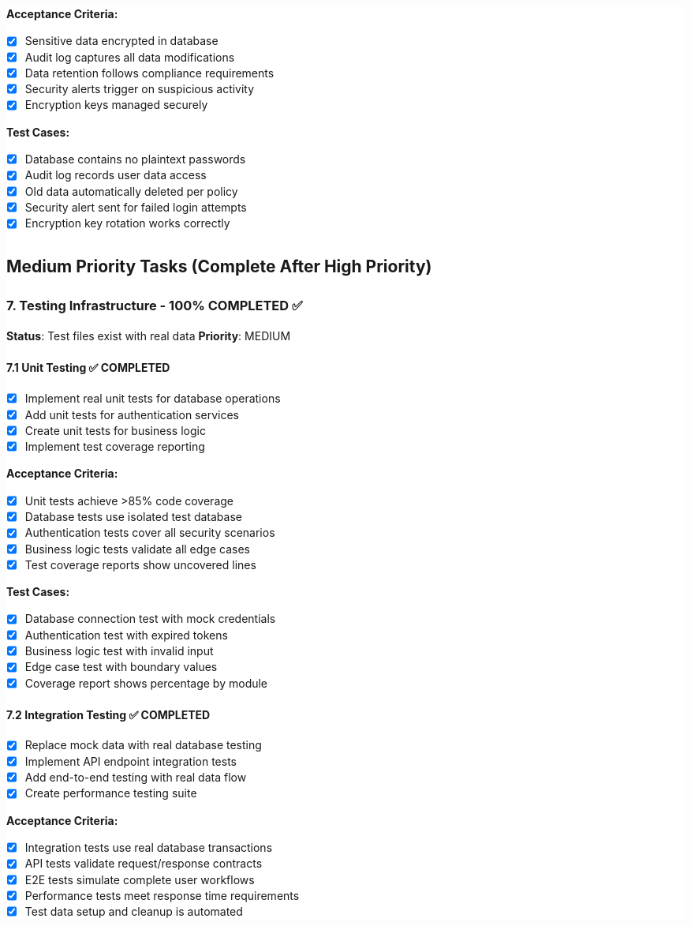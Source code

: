 **Acceptance Criteria:**
- [x] Sensitive data encrypted in database
- [x] Audit log captures all data modifications
- [x] Data retention follows compliance requirements
- [x] Security alerts trigger on suspicious activity
- [x] Encryption keys managed securely

**Test Cases:**
- [x] Database contains no plaintext passwords
- [x] Audit log records user data access
- [x] Old data automatically deleted per policy
- [x] Security alert sent for failed login attempts
- [x] Encryption key rotation works correctly

## Medium Priority Tasks (Complete After High Priority)

### 7. Testing Infrastructure - 100% COMPLETED ✅
**Status**: Test files exist with real data
**Priority**: MEDIUM

#### 7.1 Unit Testing ✅ **COMPLETED**
- [x] Implement real unit tests for database operations
- [x] Add unit tests for authentication services
- [x] Create unit tests for business logic
- [x] Implement test coverage reporting

**Acceptance Criteria:**
- [x] Unit tests achieve >85% code coverage
- [x] Database tests use isolated test database
- [x] Authentication tests cover all security scenarios
- [x] Business logic tests validate all edge cases
- [x] Test coverage reports show uncovered lines

**Test Cases:**
- [x] Database connection test with mock credentials
- [x] Authentication test with expired tokens
- [x] Business logic test with invalid input
- [x] Edge case test with boundary values
- [x] Coverage report shows percentage by module

#### 7.2 Integration Testing ✅ **COMPLETED**
- [x] Replace mock data with real database testing
- [x] Implement API endpoint integration tests
- [x] Add end-to-end testing with real data flow
- [x] Create performance testing suite

**Acceptance Criteria:**
- [x] Integration tests use real database transactions
- [x] API tests validate request/response contracts
- [x] E2E tests simulate complete user workflows
- [x] Performance tests meet response time requirements
- [x] Test data setup and cleanup is automated
